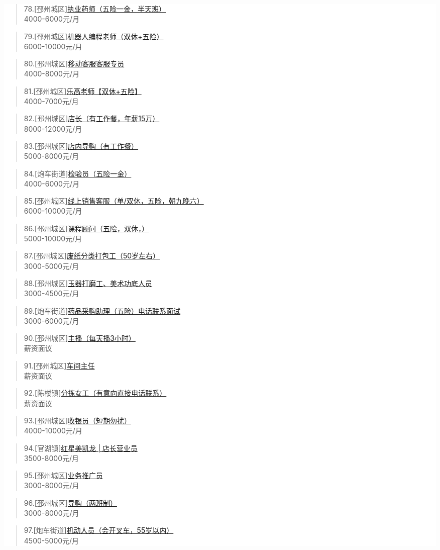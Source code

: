>78.[邳州城区][执业药师（五险一金，半天班）](https://www.pizhouzhipin.com/job/29806)<br>
>4000-6000元/月

>79.[邳州城区][机器人编程老师（双休+五险）](https://www.pizhouzhipin.com/job/20979)<br>
>6000-10000元/月

>80.[邳州城区][移动客服客服专员](https://www.pizhouzhipin.com/job/30488)<br>
>4000-8000元/月

>81.[邳州城区][乐高老师【双休+五险】](https://www.pizhouzhipin.com/job/21303)<br>
>4000-7000元/月

>82.[邳州城区][店长（有工作餐，年薪15万）](https://www.pizhouzhipin.com/job/27678)<br>
>8000-12000元/月

>83.[邳州城区][店内导购（有工作餐）](https://www.pizhouzhipin.com/job/27677)<br>
>5000-8000元/月

>84.[炮车街道][检验员（五险一金）](https://www.pizhouzhipin.com/job/27554)<br>
>4000-6000元/月

>85.[邳州城区][线上销售客服（单/双休，五险，朝九晚六）](https://www.pizhouzhipin.com/job/25681)<br>
>6000-10000元/月

>86.[邳州城区][课程顾问（五险，双休，）](https://www.pizhouzhipin.com/job/30036)<br>
>5000-10000元/月

>87.[邳州城区][废纸分类打包工（50岁左右）](https://www.pizhouzhipin.com/job/29666)<br>
>3000-5000元/月

>88.[邳州城区][玉器打磨工、美术功底人员](https://www.pizhouzhipin.com/job/31195)<br>
>3000-4500元/月

>89.[炮车街道][药品采购助理（五险）电话联系面试](https://www.pizhouzhipin.com/job/29626)<br>
>3000-6000元/月

>90.[邳州城区][主播（每天播3小时）](https://www.pizhouzhipin.com/job/28605)<br>
>薪资面议

>91.[邳州城区][车间主任](https://www.pizhouzhipin.com/job/28439)<br>
>薪资面议

>92.[陈楼镇][分拣女工（有意向直接电话联系）](https://www.pizhouzhipin.com/job/31152)<br>
>薪资面议

>93.[邳州城区][收银员（短期勿扰）](https://www.pizhouzhipin.com/job/8728)<br>
>4000-10000元/月

>94.[官湖镇][红星美凯龙 | 店长营业员](https://www.pizhouzhipin.com/job/31139)<br>
>3500-8000元/月

>95.[邳州城区][业务推广员](https://www.pizhouzhipin.com/job/15131)<br>
>3000-8000元/月

>96.[邳州城区][导购（两班制）](https://www.pizhouzhipin.com/job/10361)<br>
>3000-8000元/月

>97.[炮车街道][机动人员（会开叉车，55岁以内）](https://www.pizhouzhipin.com/job/30949)<br>
>4500-5000元/月
